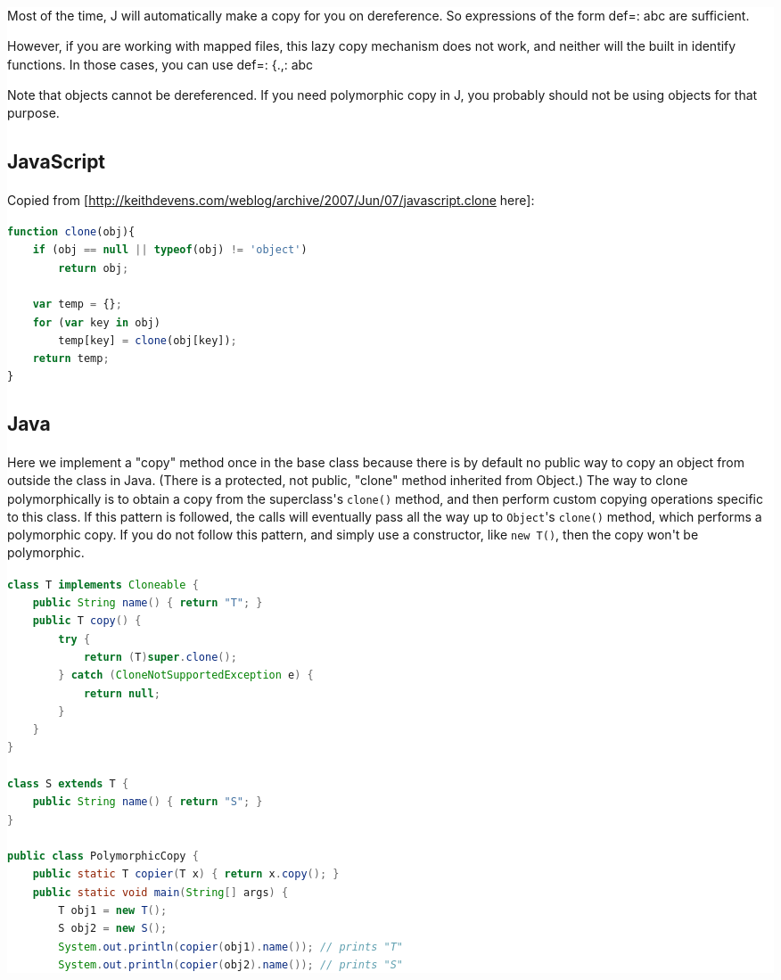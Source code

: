 
Most of the time, J will automatically make a copy for you on dereference.
So expressions of the form
   def=: abc
are sufficient.

However, if you are working with mapped files, this lazy copy mechanism does not work, and neither will the built in identify functions.  In those cases, you can use
   def=: {.,: abc

Note that objects cannot be dereferenced.  If you need polymorphic copy in J, you probably should not be using objects for that purpose.


## JavaScript

Copied from [http://keithdevens.com/weblog/archive/2007/Jun/07/javascript.clone here]:

```javascript
function clone(obj){
    if (obj == null || typeof(obj) != 'object')
        return obj;

    var temp = {};
    for (var key in obj)
        temp[key] = clone(obj[key]);
    return temp;
}
```



## Java

Here we implement a "copy" method once in the base class because there is by default no public way to copy an object from outside the class in Java. (There is a protected, not public, "clone" method inherited from Object.)
The way to clone polymorphically is to obtain a copy from the superclass's <code>clone()</code> method, and then perform custom copying operations specific to this class.
If this pattern is followed, the calls will eventually pass all the way up to <code>Object</code>'s <code>clone()</code> method, which performs a polymorphic copy.
If you do not follow this pattern, and simply use a constructor, like <code>new T()</code>, then the copy won't be polymorphic.

```java
class T implements Cloneable {
    public String name() { return "T"; }
    public T copy() {
        try {
            return (T)super.clone();
        } catch (CloneNotSupportedException e) {
            return null;
        }
    }
}

class S extends T {
    public String name() { return "S"; }
}

public class PolymorphicCopy {
    public static T copier(T x) { return x.copy(); }
    public static void main(String[] args) {
        T obj1 = new T();
        S obj2 = new S();
        System.out.println(copier(obj1).name()); // prints "T"
        System.out.println(copier(obj2).name()); // prints "S"
```
